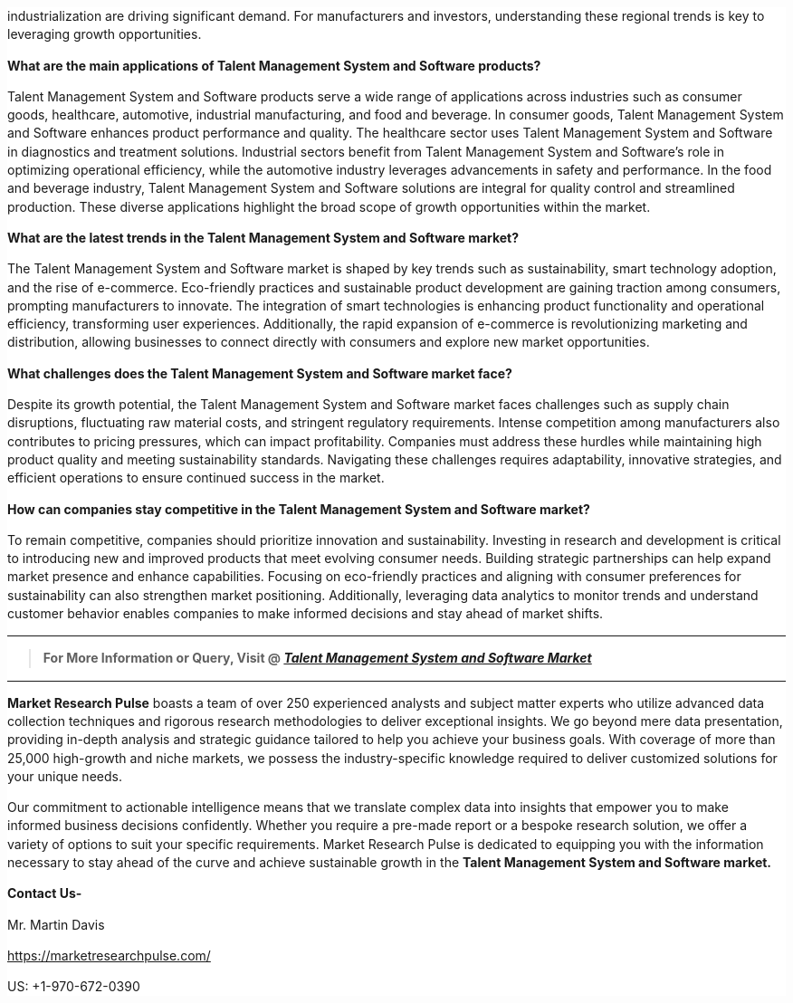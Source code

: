 industrialization are driving significant demand. For manufacturers and investors, understanding these regional trends is key to leveraging growth opportunities.</p><p><strong>What are the main applications of Talent Management System and Software products?</strong></p><p>Talent Management System and Software products serve a wide range of applications across industries such as consumer goods, healthcare, automotive, industrial manufacturing, and food and beverage. In consumer goods, Talent Management System and Software enhances product performance and quality. The healthcare sector uses Talent Management System and Software in diagnostics and treatment solutions. Industrial sectors benefit from Talent Management System and Software&rsquo;s role in optimizing operational efficiency, while the automotive industry leverages advancements in safety and performance. In the food and beverage industry, Talent Management System and Software solutions are integral for quality control and streamlined production. These diverse applications highlight the broad scope of growth opportunities within the market.</p><p><strong>What are the latest trends in the Talent Management System and Software market?</strong></p><p>The Talent Management System and Software market is shaped by key trends such as sustainability, smart technology adoption, and the rise of e-commerce. Eco-friendly practices and sustainable product development are gaining traction among consumers, prompting manufacturers to innovate. The integration of smart technologies is enhancing product functionality and operational efficiency, transforming user experiences. Additionally, the rapid expansion of e-commerce is revolutionizing marketing and distribution, allowing businesses to connect directly with consumers and explore new market opportunities.</p><p><strong>What challenges does the Talent Management System and Software market face?</strong></p><p>Despite its growth potential, the Talent Management System and Software market faces challenges such as supply chain disruptions, fluctuating raw material costs, and stringent regulatory requirements. Intense competition among manufacturers also contributes to pricing pressures, which can impact profitability. Companies must address these hurdles while maintaining high product quality and meeting sustainability standards. Navigating these challenges requires adaptability, innovative strategies, and efficient operations to ensure continued success in the market.</p><p><strong>How can companies stay competitive in the Talent Management System and Software market?</strong></p><p>To remain competitive, companies should prioritize innovation and sustainability. Investing in research and development is critical to introducing new and improved products that meet evolving consumer needs. Building strategic partnerships can help expand market presence and enhance capabilities. Focusing on eco-friendly practices and aligning with consumer preferences for sustainability can also strengthen market positioning. Additionally, leveraging data analytics to monitor trends and understand customer behavior enables companies to make informed decisions and stay ahead of market shifts.</p><hr /><blockquote><p><strong>For More Information or Query, Visit @&nbsp;<em><a href="https://marketresearchpulse.com/report/9064/talent-management-system-and-software-market?utm_source=Linkedin&utm_medium=021">Talent Management System and Software Market</a></em></strong></p></blockquote><hr /><p><strong>Market Research Pulse</strong> boasts a team of over 250 experienced analysts and subject matter experts who utilize advanced data collection techniques and rigorous research methodologies to deliver exceptional insights. We go beyond mere data presentation, providing in-depth analysis and strategic guidance tailored to help you achieve your business goals. With coverage of more than 25,000 high-growth and niche markets, we possess the industry-specific knowledge required to deliver customized solutions for your unique needs.</p><p>Our commitment to actionable intelligence means that we translate complex data into insights that empower you to make informed business decisions confidently. Whether you require a pre-made report or a bespoke research solution, we offer a variety of options to suit your specific requirements. Market Research Pulse is dedicated to equipping you with the information necessary to stay ahead of the curve and achieve sustainable growth in the <strong>Talent Management System and Software market.</strong></p><p><strong>Contact Us-</strong></p><p>Mr. Martin Davis</p><p>https://marketresearchpulse.com/</p><p>US: +1-970-672-0390</p>
